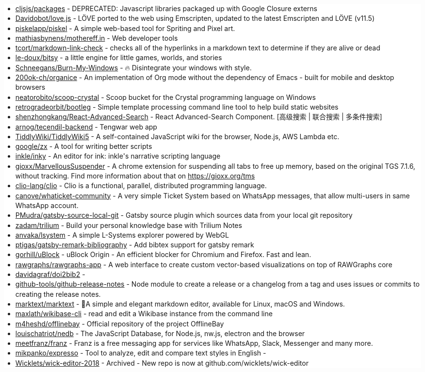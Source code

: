 - [cljsjs/packages](https://github.com/cljsjs/packages) - DEPRECATED: Javascript libraries packaged up with Google Closure externs
- [Davidobot/love.js](https://github.com/Davidobot/love.js) - LÖVE ported to the web using Emscripten, updated to the latest Emscripten and LÖVE (v11.5)
- [piskelapp/piskel](https://github.com/piskelapp/piskel) - A simple web-based tool for Spriting and Pixel art.
- [mathiasbynens/mothereff.in](https://github.com/mathiasbynens/mothereff.in) - Web developer tools
- [tcort/markdown-link-check](https://github.com/tcort/markdown-link-check) - checks all of the hyperlinks in a markdown text to determine if they are alive or dead
- [le-doux/bitsy](https://github.com/le-doux/bitsy) - a little engine for little games, worlds, and stories
- [Schneegans/Burn-My-Windows](https://github.com/Schneegans/Burn-My-Windows) - 🔥 Disintegrate your windows with style.
- [200ok-ch/organice](https://github.com/200ok-ch/organice) - An implementation of Org mode without the dependency of Emacs - built for mobile and desktop browsers
- [neatorobito/scoop-crystal](https://github.com/neatorobito/scoop-crystal) - Scoop bucket for the Crystal programming language on Windows
- [retrogradeorbit/bootleg](https://github.com/retrogradeorbit/bootleg) - Simple template processing command line tool to help build static websites
- [shenzhongkang/React-Advanced-Search](https://github.com/shenzhongkang/React-Advanced-Search) - React Advanced-Search Component. [高级搜索 | 联合搜索 | 多条件搜索]
- [arnog/tecendil-backend](https://github.com/arnog/tecendil-backend) - Tengwar web app
- [TiddlyWiki/TiddlyWiki5](https://github.com/TiddlyWiki/TiddlyWiki5) - A self-contained JavaScript wiki for the browser, Node.js, AWS Lambda etc.
- [google/zx](https://github.com/google/zx) - A tool for writing better scripts
- [inkle/inky](https://github.com/inkle/inky) - An editor for ink: inkle's narrative scripting language
- [gioxx/MarvellousSuspender](https://github.com/gioxx/MarvellousSuspender) - A chrome extension for suspending all tabs to free up memory, based on the original TGS 7.1.6, without tracking. Find more information about that on https://gioxx.org/tms
- [clio-lang/clio](https://github.com/clio-lang/clio) - Clio is a functional, parallel, distributed programming language.
- [canove/whaticket-community](https://github.com/canove/whaticket-community) - A very simple Ticket System based on WhatsApp messages, that allow multi-users in same WhatsApp account.
- [PMudra/gatsby-source-local-git](https://github.com/PMudra/gatsby-source-local-git) - Gatsby source plugin which sources data from your local git repository
- [zadam/trilium](https://github.com/zadam/trilium) - Build your personal knowledge base with Trilium Notes
- [anvaka/lsystem](https://github.com/anvaka/lsystem) - A simple L-Systems explorer powered by WebGL
- [ptigas/gatsby-remark-bibliography](https://github.com/ptigas/gatsby-remark-bibliography) - Add bibtex support for gatsby remark
- [gorhill/uBlock](https://github.com/gorhill/uBlock) - uBlock Origin - An efficient blocker for Chromium and Firefox. Fast and lean.
- [rawgraphs/rawgraphs-app](https://github.com/rawgraphs/rawgraphs-app) - A web interface to create custom vector-based visualizations on top of RAWGraphs core
- [davidagraf/doi2bib2](https://github.com/davidagraf/doi2bib2) - 
- [github-tools/github-release-notes](https://github.com/github-tools/github-release-notes) - Node module to create a release or a changelog from a tag and uses issues or commits to creating the release notes.
- [marktext/marktext](https://github.com/marktext/marktext) - 📝A simple and elegant markdown editor, available for Linux, macOS and Windows.
- [maxlath/wikibase-cli](https://github.com/maxlath/wikibase-cli) - read and edit a Wikibase instance from the command line
- [m4heshd/offlinebay](https://github.com/m4heshd/offlinebay) - Official repository of the project OfflineBay
- [louischatriot/nedb](https://github.com/louischatriot/nedb) - The JavaScript Database, for Node.js, nw.js, electron and the browser
- [meetfranz/franz](https://github.com/meetfranz/franz) - Franz is a free messaging app for services like WhatsApp, Slack, Messenger and many more.
- [mikpanko/expresso](https://github.com/mikpanko/expresso) - Tool to analyze, edit and compare text styles in English -
- [Wicklets/wick-editor-2018](https://github.com/Wicklets/wick-editor-2018) - Archived - New repo is now at github.com/wicklets/wick-editor